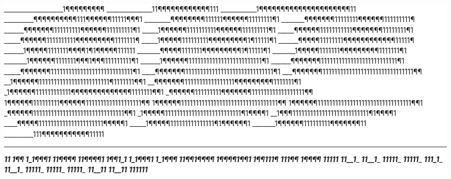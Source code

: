 __________________1¶¶¶¶¶¶¶¶¶ 
______________11¶¶¶¶¶¶¶¶¶¶¶¶111 
___________1¶¶¶¶¶¶¶¶¶¶¶¶¶¶¶¶¶¶¶¶¶11 
_________¶¶¶¶¶¶¶¶¶¶111¶¶¶¶¶¶11111¶¶¶1 
________¶¶¶¶¶¶¶¶111111¶¶¶¶¶¶11111111¶1 
_______¶¶¶¶¶¶¶11111111¶¶¶¶¶¶111111111¶ 
______¶¶¶¶¶¶¶111111111¶¶¶¶¶¶111111111¶1 
_____1¶¶¶¶¶¶1111111111¶¶¶¶¶¶111111111¶1 
_____¶¶¶¶¶¶11111111111¶¶¶¶¶¶¶11111111¶1 
_____¶¶¶¶¶¶1111111111¶¶¶¶¶¶¶¶¶1111111¶ 
_____1¶¶¶¶¶111111111¶¶¶¶¶¶¶¶¶1¶11111¶1 
______¶¶¶¶¶11111111¶¶¶¶¶¶¶¶¶¶¶¶11111¶ 
______1¶¶¶¶¶1111111¶¶¶¶1¶1¶¶¶¶¶111111 
_______¶¶¶¶¶1111111¶¶¶¶¶¶¶¶¶1¶11111¶1 
_______1¶¶¶¶¶1111111¶¶¶¶¶¶¶¶¶1111111¶1 
_______1¶¶¶¶¶¶1111111¶¶¶1¶¶¶111111111¶1 
______1¶¶¶¶¶¶1111111111111111111111111¶1 
______¶¶¶¶¶¶¶11111111111111111111111111¶1 
_____¶¶¶¶¶¶¶1111111111111111111111111111¶1 
____¶¶¶¶¶¶¶111111111111111111111111111111¶1 
___¶¶¶¶¶¶¶1111111111111111111111111111111¶¶ 
__1¶¶¶¶¶¶111111111111111111111111¶1111111¶¶1 
__¶¶¶¶¶¶¶11111111111111111¶¶¶¶¶¶¶¶¶1111111¶1 
_1¶¶¶¶¶¶111111111111¶¶¶¶¶¶¶¶¶¶¶¶¶¶1111111¶¶1 
_¶¶¶¶¶¶111111111¶¶¶¶¶¶¶111111111111111111¶¶ 
1¶¶¶¶¶¶111111111¶¶¶¶¶¶1111111111111111111¶¶ 
1¶¶¶¶¶¶111111111111111111111111111111111¶¶ 
1¶¶¶¶¶¶11111111111111111111111111111111¶¶1 
_¶¶¶¶¶¶1111111111111111111111111111111¶¶1 
_1¶¶¶¶¶11111111111111111111111111¶1¶¶¶¶1 
__1¶¶¶11111111111111111111111111¶1¶¶¶¶1 
____¶¶¶¶¶1111111111111111111111¶¶¶¶¶1 
_____1¶¶¶¶¶111111111111111¶1¶¶¶¶¶¶1 
_______1¶¶¶¶¶¶111111111¶¶¶¶¶¶¶11 
_________111¶¶¶¶¶¶¶¶¶¶¶11111 


________________________________________
_______________________11_______________
____________________1__¶¶_______________
___________________1_1¶¶¶1______________
__________________11_¶¶¶¶_______________
_________________11_¶¶¶¶1_______________
________________1__¶¶1_1________________
_______________1_1¶¶¶__1________________
_______________1_1¶¶¶___________________
_____________11_¶¶1¶¶¶¶_________________
______________1¶¶¶¶1¶¶1_________________
_______________1¶¶111¶__________________
_________________111¶¶__________________
_________________1¶¶¶¶__________________
_________________11111__________________
_________________11__1__________________
_________________11__1__________________
_________________11111__________________
_________________11111__________________
_________________111_1__________________
_________________11__1__________________
_________________11111__________________
_________________11111__________________
_________________11111__________________
_________________11__11_________________
_________________11__11_________________
_________________111111_________________